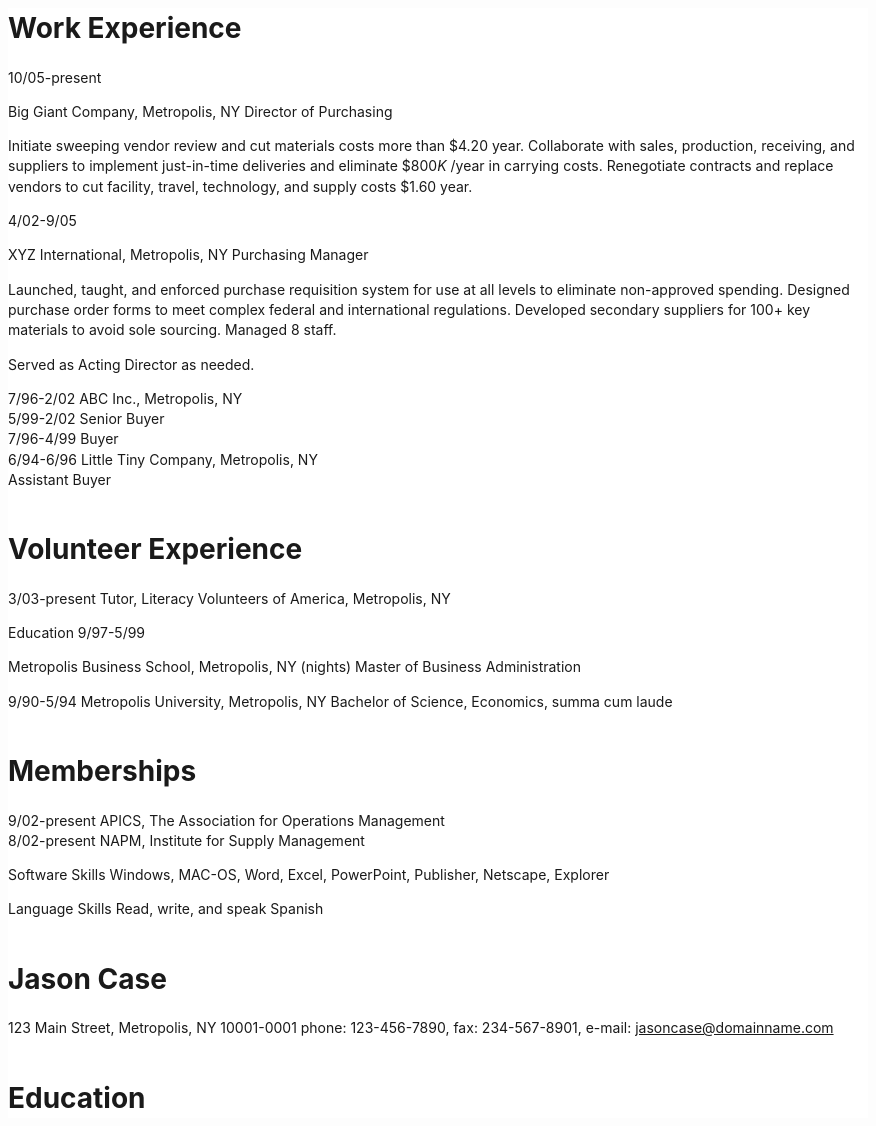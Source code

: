 # Work Experience

10/05-present

Big Giant Company, Metropolis, NY Director of Purchasing

Initiate sweeping vendor review and cut materials costs more than $\$ 4.20$ year. Collaborate with sales, production, receiving, and suppliers to implement just-in-time deliveries and eliminate $\$ 800 K$ /year in carrying costs. Renegotiate contracts and replace vendors to cut facility, travel, technology, and supply costs $\$ 1.60$ year.

4/02-9/05

XYZ International, Metropolis, NY Purchasing Manager

Launched, taught, and enforced purchase requisition system for use at all levels to eliminate non-approved spending. Designed purchase order forms to meet complex federal and international regulations. Developed secondary suppliers for ${ \mathrm { 1 0 0 + } }$ key materials to avoid sole sourcing. Managed 8 staff.

Served as Acting Director as needed.

7/96-2/02 ABC Inc., Metropolis, NY   
5/99-2/02 Senior Buyer   
7/96-4/99 Buyer   
6/94-6/96 Little Tiny Company, Metropolis, NY   
Assistant Buyer

# Volunteer Experience

3/03-present Tutor, Literacy Volunteers of America, Metropolis, NY

Education 9/97-5/99

Metropolis Business School, Metropolis, NY (nights) Master of Business Administration

9/90-5/94 Metropolis University, Metropolis, NY Bachelor of Science, Economics, summa cum laude

# Memberships

9/02-present APICS, The Association for Operations Management   
8/02-present NAPM, Institute for Supply Management

Software Skills Windows, MAC-OS, Word, Excel, PowerPoint, Publisher, Netscape, Explorer

Language Skills Read, write, and speak Spanish

# Jason Case

123 Main Street, Metropolis, NY 10001-0001 phone: 123-456-7890, fax: 234-567-8901, e-mail: jasoncase@domainname.com

# Education
